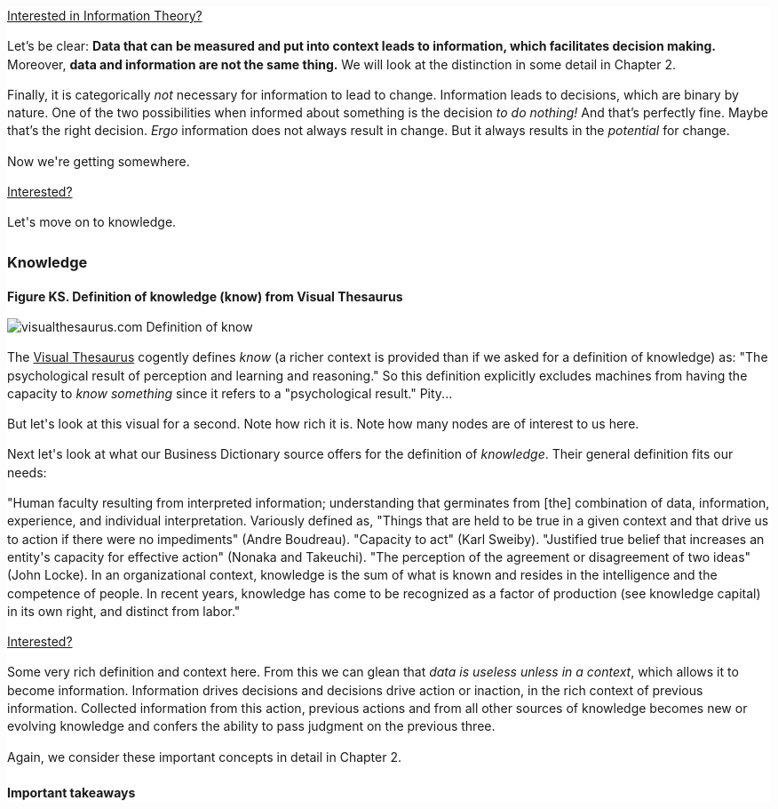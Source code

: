 [Interested in Information Theory?](http://www.businessdictionary.com/definition/information-theory.html)

Let’s be clear: **Data that can be measured and put into context leads to information, which facilitates decision making.** Moreover, **data and information are not the same thing.** We will look at the distinction in some detail in Chapter 2. 

Finally, it is categorically *not* necessary for information to lead to change. Information leads to decisions, which are binary by nature. One of the two possibilities when informed about something is the decision *to do nothing!* And that’s perfectly fine. Maybe that’s the right decision. *Ergo* information does not always result in change. But it always results in the *potential* for change. 

Now we're getting somewhere.

[Interested?](http://www.businessdictionary.com/definition/information.html) 

Let's move on to knowledge. 

### Knowledge

**Figure KS. Definition of knowledge (know) from Visual Thesaurus**

![visualthesaurus.com Definition of know](https://raw.githubusercontent.com/robertriordan/2400/master/Images/vt_know.PNG)

The [Visual Thesaurus](http://www.visualthesaurus.com/ "Visual Thesaurus") cogently defines *know* (a richer context is provided than if we asked for a definition of knowledge) as: "The psychological result of perception and learning and reasoning." So this definition explicitly excludes machines from having the capacity to *know something* since it refers to a "psychological result." Pity...  

But let's look at this visual for a second. Note how rich it is. Note how many nodes are of interest to us here. 

Next let's look at what our Business Dictionary source offers for the definition of *knowledge*. Their general definition fits our needs:

"Human faculty resulting from interpreted information; understanding that germinates from [the] combination of data, information, experience, and individual interpretation. Variously defined as, "Things that are held to be true in a given context and that drive us to action if there were no impediments" (Andre Boudreau). "Capacity to act" (Karl Sweiby). "Justified true belief that increases an entity's capacity for effective action" (Nonaka and Takeuchi). "The perception of the agreement or disagreement of two ideas" (John Locke). In an organizational context, knowledge is the sum of what is known and resides in the intelligence and the competence of people. In recent years, knowledge has come to be recognized as a factor of production (see knowledge capital) in its own right, and distinct from labor."

[Interested?](http://www.businessdictionary.com/definition/knowledge.html)

Some very rich definition and context here. From this we can glean that *data is useless unless in a context*, which allows it to become information. Information drives decisions and decisions drive action or inaction, in the rich context of previous information. Collected information from this action, previous actions and from all other sources of knowledge becomes new or evolving knowledge and confers the ability to pass judgment on the previous three. 

Again, we consider these important concepts in detail in Chapter 2. 

#### Important takeaways

